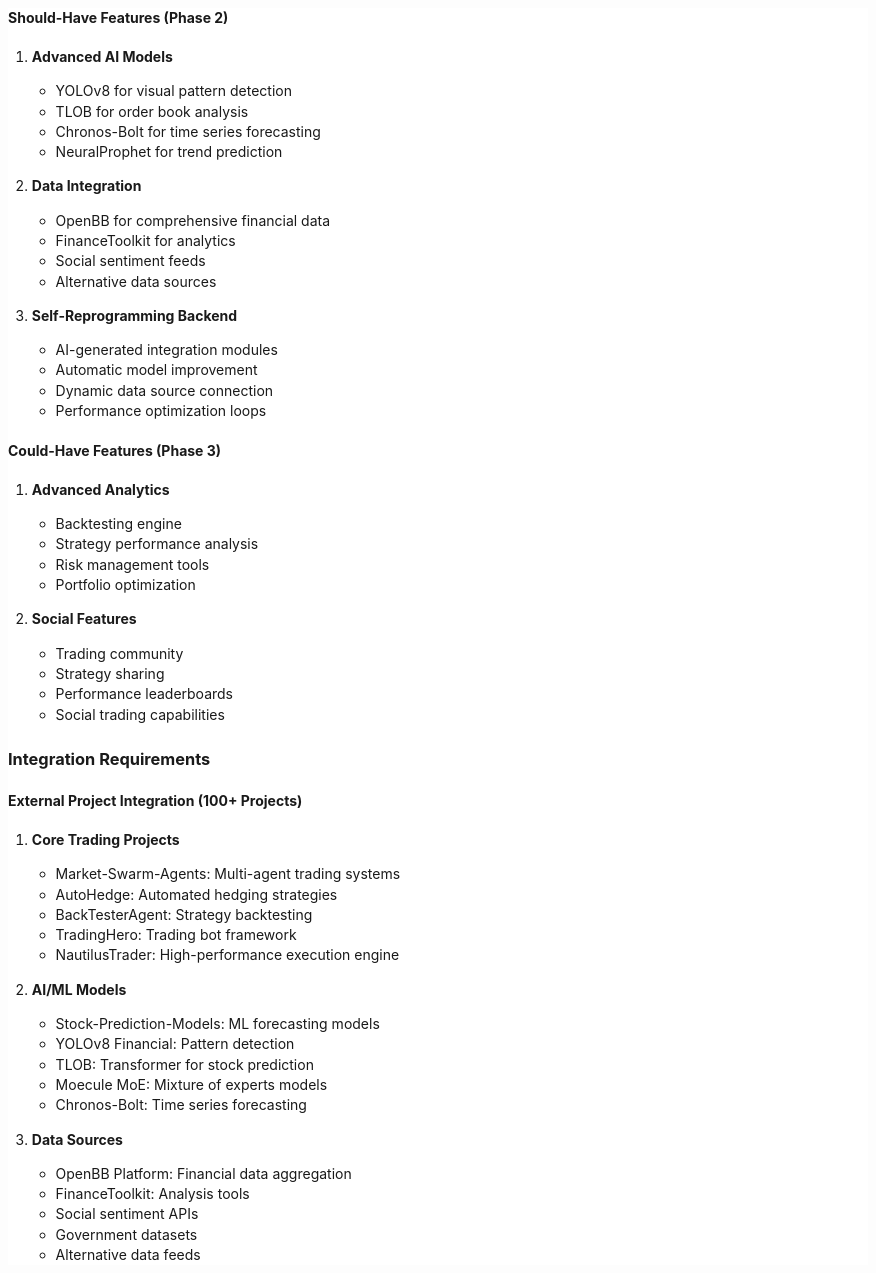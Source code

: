#### Should-Have Features (Phase 2)
1. **Advanced AI Models**
   - YOLOv8 for visual pattern detection
   - TLOB for order book analysis
   - Chronos-Bolt for time series forecasting
   - NeuralProphet for trend prediction

2. **Data Integration**
   - OpenBB for comprehensive financial data
   - FinanceToolkit for analytics
   - Social sentiment feeds
   - Alternative data sources

3. **Self-Reprogramming Backend**
   - AI-generated integration modules
   - Automatic model improvement
   - Dynamic data source connection
   - Performance optimization loops

#### Could-Have Features (Phase 3)
1. **Advanced Analytics**
   - Backtesting engine
   - Strategy performance analysis
   - Risk management tools
   - Portfolio optimization

2. **Social Features**
   - Trading community
   - Strategy sharing
   - Performance leaderboards
   - Social trading capabilities

### Integration Requirements

#### External Project Integration (100+ Projects)
1. **Core Trading Projects**
   - Market-Swarm-Agents: Multi-agent trading systems
   - AutoHedge: Automated hedging strategies
   - BackTesterAgent: Strategy backtesting
   - TradingHero: Trading bot framework
   - NautilusTrader: High-performance execution engine

2. **AI/ML Models**
   - Stock-Prediction-Models: ML forecasting models
   - YOLOv8 Financial: Pattern detection
   - TLOB: Transformer for stock prediction
   - Moecule MoE: Mixture of experts models
   - Chronos-Bolt: Time series forecasting

3. **Data Sources**
   - OpenBB Platform: Financial data aggregation
   - FinanceToolkit: Analysis tools
   - Social sentiment APIs
   - Government datasets
   - Alternative data feeds
